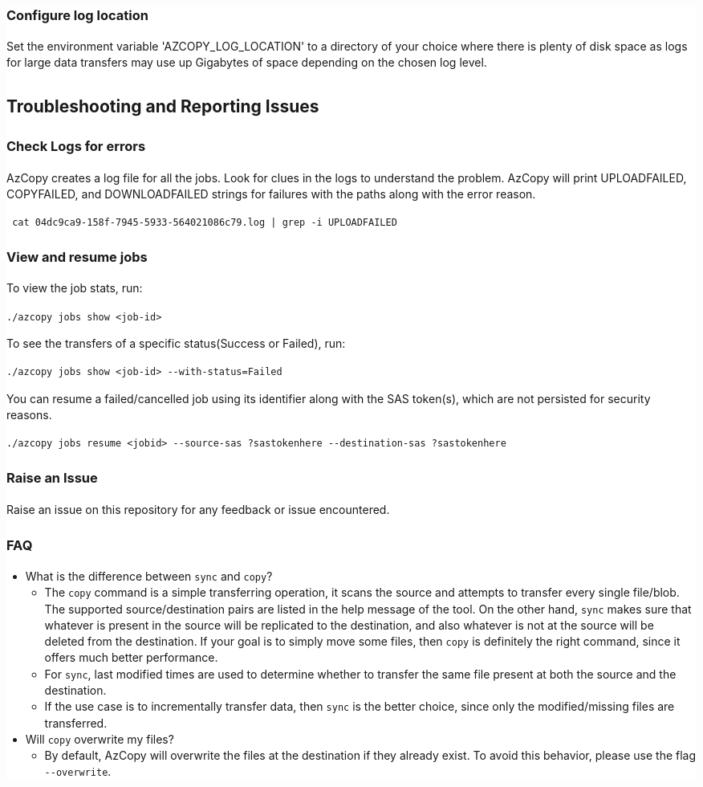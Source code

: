 ### Configure log location

Set the environment variable 'AZCOPY_LOG_LOCATION' to a directory of your choice where there is plenty of disk space as logs for large data transfers may use up Gigabytes of space depending on the chosen log level.

## Troubleshooting and Reporting Issues

### Check Logs for errors

AzCopy creates a log file for all the jobs. Look for clues in the logs to understand the problem. AzCopy will print UPLOADFAILED, COPYFAILED, and DOWNLOADFAILED strings for failures with the paths along with the error reason.

     cat 04dc9ca9-158f-7945-5933-564021086c79.log | grep -i UPLOADFAILED

### View and resume jobs

To view the job stats, run:
```
./azcopy jobs show <job-id>
```

To see the transfers of a specific status(Success or Failed), run:
```
./azcopy jobs show <job-id> --with-status=Failed
```

You can resume a failed/cancelled job using its identifier along with the SAS token(s), which are not persisted for security reasons.
```
./azcopy jobs resume <jobid> --source-sas ?sastokenhere --destination-sas ?sastokenhere
```

### Raise an Issue

Raise an issue on this repository for any feedback or issue encountered.

### FAQ

- What is the difference between `sync` and `copy`?
  - The `copy` command is a simple transferring operation, it scans the source and attempts to transfer every single file/blob. The supported source/destination pairs are listed in the help message of the tool. On the other hand, `sync` makes sure that whatever is present in the source will be replicated to the destination, and also whatever is not at the source will be deleted from the destination. If your goal is to simply move some files, then `copy` is definitely the right command, since it offers much better performance.
  - For `sync`, last modified times are used to determine whether to transfer the same file present at both the source and the destination.
  - If the use case is to incrementally transfer data, then `sync` is the better choice, since only the modified/missing files are transferred.
- Will `copy` overwrite my files?
  - By default, AzCopy will overwrite the files at the destination if they already exist. To avoid this behavior, please use the flag `--overwrite`. 
